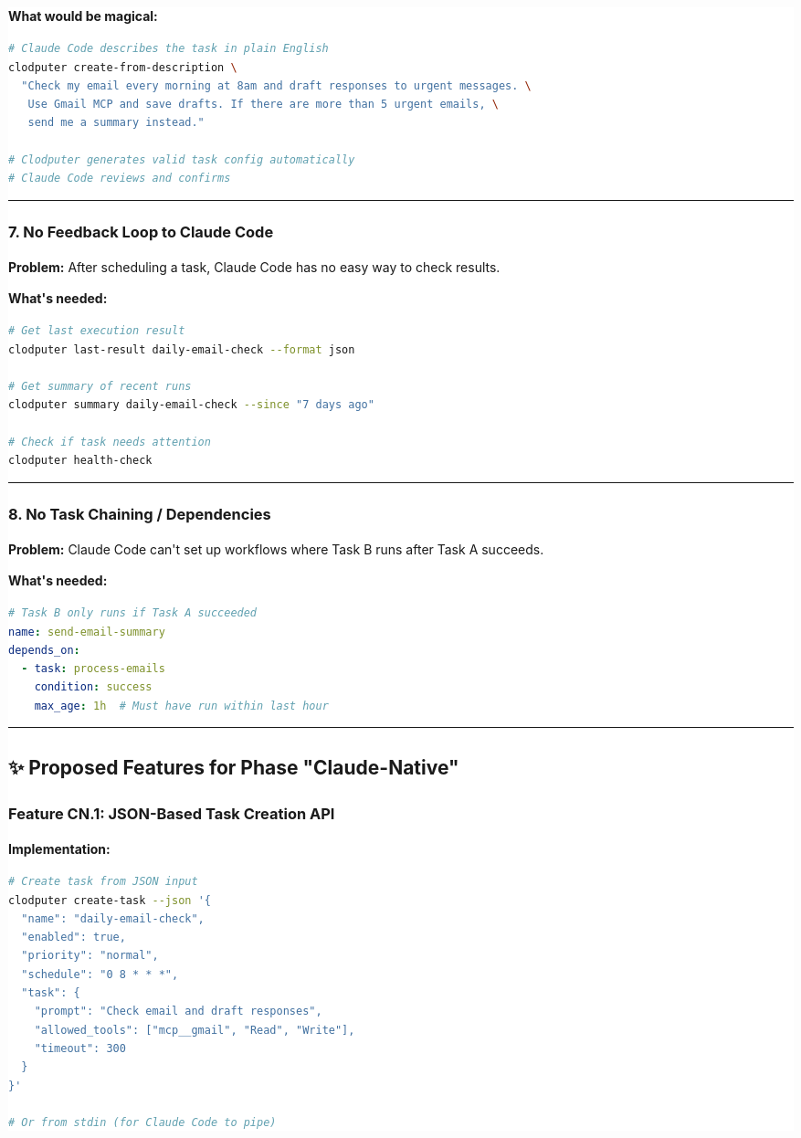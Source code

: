 **What would be magical:**
```bash
# Claude Code describes the task in plain English
clodputer create-from-description \
  "Check my email every morning at 8am and draft responses to urgent messages. \
   Use Gmail MCP and save drafts. If there are more than 5 urgent emails, \
   send me a summary instead."

# Clodputer generates valid task config automatically
# Claude Code reviews and confirms
```

---

### 7. **No Feedback Loop to Claude Code**
**Problem:** After scheduling a task, Claude Code has no easy way to check results.

**What's needed:**
```bash
# Get last execution result
clodputer last-result daily-email-check --format json

# Get summary of recent runs
clodputer summary daily-email-check --since "7 days ago"

# Check if task needs attention
clodputer health-check
```

---

### 8. **No Task Chaining / Dependencies**
**Problem:** Claude Code can't set up workflows where Task B runs after Task A succeeds.

**What's needed:**
```yaml
# Task B only runs if Task A succeeded
name: send-email-summary
depends_on:
  - task: process-emails
    condition: success
    max_age: 1h  # Must have run within last hour
```

---

## ✨ Proposed Features for Phase "Claude-Native"

### Feature CN.1: JSON-Based Task Creation API

**Implementation:**
```bash
# Create task from JSON input
clodputer create-task --json '{
  "name": "daily-email-check",
  "enabled": true,
  "priority": "normal",
  "schedule": "0 8 * * *",
  "task": {
    "prompt": "Check email and draft responses",
    "allowed_tools": ["mcp__gmail", "Read", "Write"],
    "timeout": 300
  }
}'

# Or from stdin (for Claude Code to pipe)
```